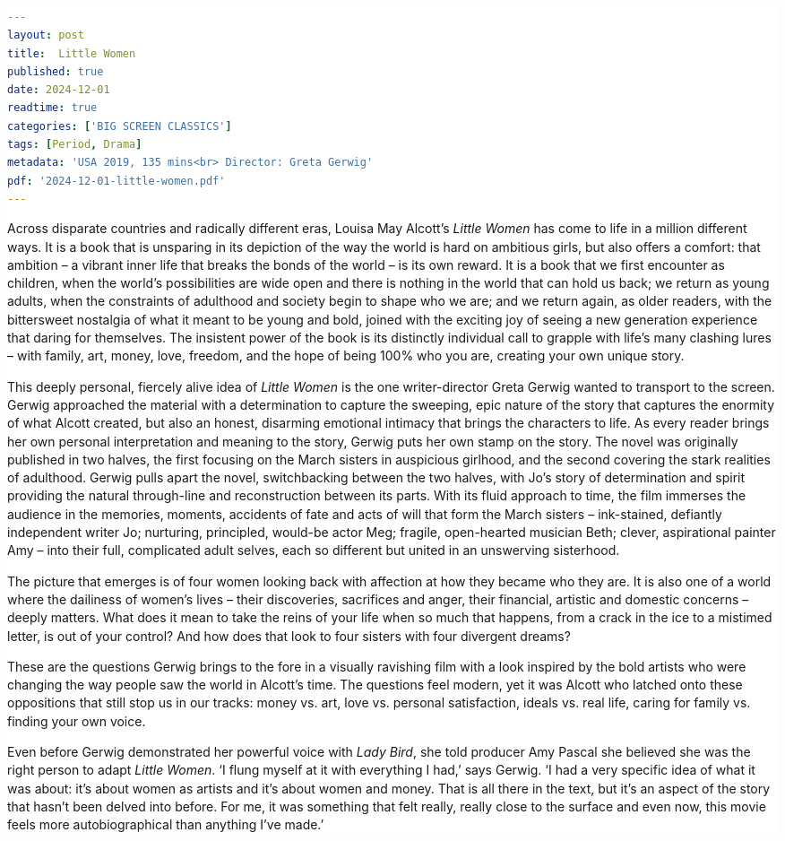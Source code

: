 ```yaml
---
layout: post
title:  Little Women
published: true
date: 2024-12-01
readtime: true
categories: ['BIG SCREEN CLASSICS']
tags: [Period, Drama]
metadata: 'USA 2019, 135 mins<br> Director: Greta Gerwig'
pdf: '2024-12-01-little-women.pdf'
---
```


Across disparate countries and radically different eras, Louisa May Alcott’s _Little Women_ has come to life in a million different ways. It is a book that is unsparing in its depiction of the way the world is hard on ambitious girls, but also offers a comfort: that ambition – a vibrant inner life that breaks the bonds of the world – is its own reward. It is a book that we first encounter as children, when the world’s possibilities are wide open and there is nothing in the world that can hold us back; we return as young adults, when the constraints of adulthood and society begin to shape who we are; and we return again, as older readers, with the bittersweet nostalgia of what it meant to be young and bold, joined with the exciting joy of seeing a new generation experience that daring for themselves. The insistent power of the book is its distinctly individual call to grapple with life’s many clashing lures – with family, art, money, love, freedom, and the hope of being 100% who you are, creating your own  unique story.

This deeply personal, fiercely alive idea of _Little Women_ is the one writer-director Greta Gerwig wanted to transport to the screen. Gerwig approached the material with a determination to capture the sweeping, epic nature of the story that captures the enormity of what Alcott created, but also an honest, disarming emotional intimacy that brings the characters to life. As every reader brings her own personal interpretation and meaning to the story, Gerwig puts her own stamp on the story. The novel was originally published in two halves, the first focusing on the March sisters in auspicious girlhood, and the second covering the stark realities of adulthood. Gerwig pulls apart the novel, switchbacking between the two halves, with Jo’s story of determination and spirit providing the natural through-line and reconstruction between its parts. With its fluid approach to time, the film immerses the audience in the memories, moments, accidents of fate and acts of will that form the March sisters – ink-stained, defiantly independent writer Jo; nurturing, principled, would-be actor Meg; fragile, open-hearted musician Beth; clever, aspirational painter Amy – into their full, complicated adult selves, each so different but united in an unswerving sisterhood.

The picture that emerges is of four women looking back with affection at how they became who they are. It is also one of a world where the dailiness of women’s lives – their discoveries, sacrifices and anger, their financial, artistic and domestic concerns – deeply matters. What does it mean to take the reins of your life when so much that happens, from a crack in the ice to a mistimed letter, is out of your control? And how does that look to four sisters with four divergent dreams?

These are the questions Gerwig brings to the fore in a visually ravishing film with a look inspired by the bold artists who were changing the way people saw the world in Alcott’s time. The questions feel modern, yet it was Alcott who latched onto these oppositions that still stop us in our tracks: money vs. art, love vs. personal satisfaction, ideals vs. real life, caring for family vs. finding your own voice.

Even before Gerwig demonstrated her powerful voice with _Lady Bird_, she told producer Amy Pascal she believed she was the right person to adapt _Little Women_. ‘I flung myself at it with everything I had,’ says Gerwig. ‘I had a very specific idea of what it was about: it’s about women as artists and it’s about women and money. That is all there in the text, but it’s an aspect of the story that hasn’t been delved into before. For me, it was something that felt really, really close to the surface and even now, this movie feels more autobiographical than anything I’ve made.’
